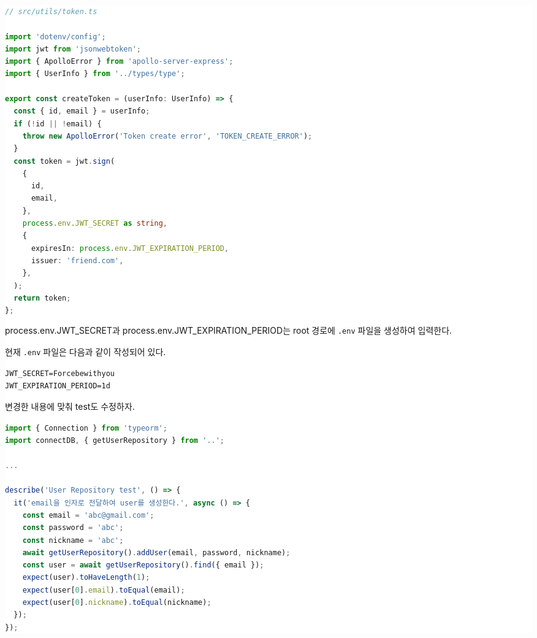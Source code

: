 ```ts
// src/utils/token.ts

import 'dotenv/config';
import jwt from 'jsonwebtoken';
import { ApolloError } from 'apollo-server-express';
import { UserInfo } from '../types/type';

export const createToken = (userInfo: UserInfo) => {
  const { id, email } = userInfo;
  if (!id || !email) {
    throw new ApolloError('Token create error', 'TOKEN_CREATE_ERROR');
  }
  const token = jwt.sign(
    {
      id,
      email,
    },
    process.env.JWT_SECRET as string,
    {
      expiresIn: process.env.JWT_EXPIRATION_PERIOD,
      issuer: 'friend.com',
    },
  );
  return token;
};
```

process.env.JWT_SECRET과 process.env.JWT_EXPIRATION_PERIOD는 root 경로에 `.env` 파일을 생성하여 입력한다.

현재 `.env` 파일은 다음과 같이 작성되어 있다.

```cmd
JWT_SECRET=Forcebewithyou
JWT_EXPIRATION_PERIOD=1d
```

변경한 내용에 맞춰 test도 수정하자.

```ts
import { Connection } from 'typeorm';
import connectDB, { getUserRepository } from '..';

...

describe('User Repository test', () => {
  it('email을 인자로 전달하여 user를 생성한다.', async () => {
    const email = 'abc@gmail.com';
    const password = 'abc';
    const nickname = 'abc';
    await getUserRepository().addUser(email, password, nickname);
    const user = await getUserRepository().find({ email });
    expect(user).toHaveLength(1);
    expect(user[0].email).toEqual(email);
    expect(user[0].nickname).toEqual(nickname);
  });
});
```
